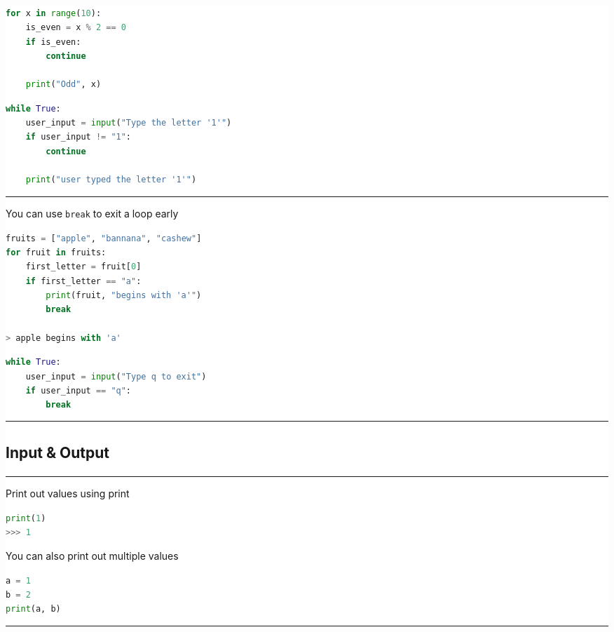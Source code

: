 ```python
for x in range(10):
    is_even = x % 2 == 0
    if is_even:
	    continue

	print("Odd", x)
```

```python
while True:
    user_input = input("Type the letter '1'")
    if user_input != "1":
	    continue

	print("user typed the letter '1'")
```

---
You can use `break` to exit a loop early

```python
fruits = ["apple", "bannana", "cashew"]
for fruit in fruits:
	first_letter = fruit[0]
	if first_letter == "a":
		print(fruit, "begins with 'a'")
		break

> apple begins with 'a'
```

```python
while True:
    user_input = input("Type q to exit")
    if user_input == "q":
        break
```

---
## Input & Output

---

Print out values using print
```python
print(1)
>>> 1
```

You can also print out multiple values
```python
a = 1
b = 2
print(a, b)
```

---